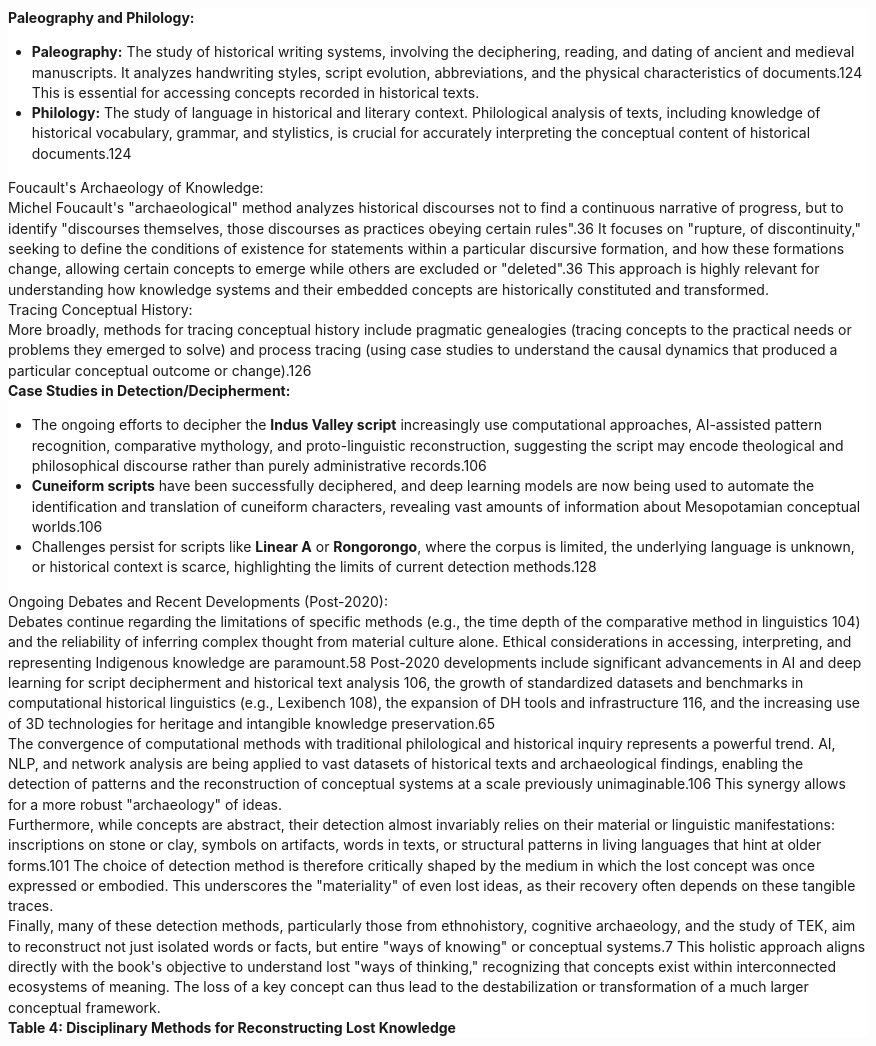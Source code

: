 **Paleography and Philology:**

* **Paleography:** The study of historical writing systems, involving the deciphering, reading, and dating of ancient and medieval manuscripts. It analyzes handwriting styles, script evolution, abbreviations, and the physical characteristics of documents.124 This is essential for accessing concepts recorded in historical texts.  
* **Philology:** The study of language in historical and literary context. Philological analysis of texts, including knowledge of historical vocabulary, grammar, and stylistics, is crucial for accurately interpreting the conceptual content of historical documents.124

Foucault's Archaeology of Knowledge:  
Michel Foucault's "archaeological" method analyzes historical discourses not to find a continuous narrative of progress, but to identify "discourses themselves, those discourses as practices obeying certain rules".36 It focuses on "rupture, of discontinuity," seeking to define the conditions of existence for statements within a particular discursive formation, and how these formations change, allowing certain concepts to emerge while others are excluded or "deleted".36 This approach is highly relevant for understanding how knowledge systems and their embedded concepts are historically constituted and transformed.  
Tracing Conceptual History:  
More broadly, methods for tracing conceptual history include pragmatic genealogies (tracing concepts to the practical needs or problems they emerged to solve) and process tracing (using case studies to understand the causal dynamics that produced a particular conceptual outcome or change).126  
**Case Studies in Detection/Decipherment:**

* The ongoing efforts to decipher the **Indus Valley script** increasingly use computational approaches, AI-assisted pattern recognition, comparative mythology, and proto-linguistic reconstruction, suggesting the script may encode theological and philosophical discourse rather than purely administrative records.106  
* **Cuneiform scripts** have been successfully deciphered, and deep learning models are now being used to automate the identification and translation of cuneiform characters, revealing vast amounts of information about Mesopotamian conceptual worlds.106  
* Challenges persist for scripts like **Linear A** or **Rongorongo**, where the corpus is limited, the underlying language is unknown, or historical context is scarce, highlighting the limits of current detection methods.128

Ongoing Debates and Recent Developments (Post-2020):  
Debates continue regarding the limitations of specific methods (e.g., the time depth of the comparative method in linguistics 104\) and the reliability of inferring complex thought from material culture alone. Ethical considerations in accessing, interpreting, and representing Indigenous knowledge are paramount.58 Post-2020 developments include significant advancements in AI and deep learning for script decipherment and historical text analysis 106, the growth of standardized datasets and benchmarks in computational historical linguistics (e.g., Lexibench 108), the expansion of DH tools and infrastructure 116, and the increasing use of 3D technologies for heritage and intangible knowledge preservation.65  
The convergence of computational methods with traditional philological and historical inquiry represents a powerful trend. AI, NLP, and network analysis are being applied to vast datasets of historical texts and archaeological findings, enabling the detection of patterns and the reconstruction of conceptual systems at a scale previously unimaginable.106 This synergy allows for a more robust "archaeology" of ideas.  
Furthermore, while concepts are abstract, their detection almost invariably relies on their material or linguistic manifestations: inscriptions on stone or clay, symbols on artifacts, words in texts, or structural patterns in living languages that hint at older forms.101 The choice of detection method is therefore critically shaped by the medium in which the lost concept was once expressed or embodied. This underscores the "materiality" of even lost ideas, as their recovery often depends on these tangible traces.  
Finally, many of these detection methods, particularly those from ethnohistory, cognitive archaeology, and the study of TEK, aim to reconstruct not just isolated words or facts, but entire "ways of knowing" or conceptual systems.7 This holistic approach aligns directly with the book's objective to understand lost "ways of thinking," recognizing that concepts exist within interconnected ecosystems of meaning. The loss of a key concept can thus lead to the destabilization or transformation of a much larger conceptual framework.  
**Table 4: Disciplinary Methods for Reconstructing Lost Knowledge**
